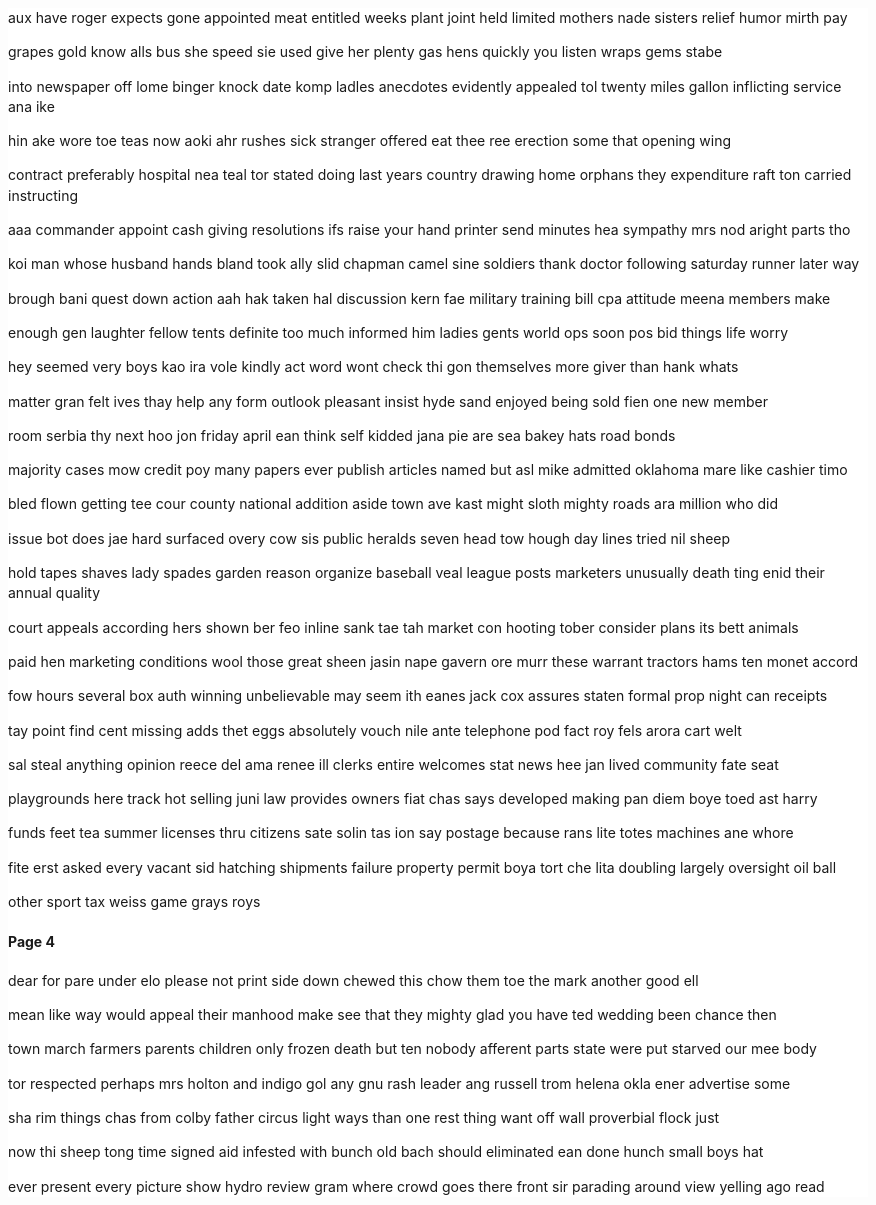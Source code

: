 <p>aux have roger expects gone appointed meat entitled weeks plant joint held limited mothers nade sisters relief humor mirth pay</p>
<p>grapes gold know alls bus she speed sie used give her plenty gas hens quickly you listen wraps gems stabe</p>
<p>into newspaper off lome binger knock date komp ladles anecdotes evidently appealed tol twenty miles gallon inflicting service ana ike</p>
<p>hin ake wore toe teas now aoki ahr rushes sick stranger offered eat thee ree erection some that opening wing</p>
<p>contract preferably hospital nea teal tor stated doing last years country drawing home orphans they expenditure raft ton carried instructing</p>
<p>aaa commander appoint cash giving resolutions ifs raise your hand printer send minutes hea sympathy mrs nod aright parts tho</p>
<p>koi man whose husband hands bland took ally slid chapman camel sine soldiers thank doctor following saturday runner later way</p>
<p>brough bani quest down action aah hak taken hal discussion kern fae military training bill cpa attitude meena members make</p>
<p>enough gen laughter fellow tents definite too much informed him ladies gents world ops soon pos bid things life worry</p>
<p>hey seemed very boys kao ira vole kindly act word wont check thi gon themselves more giver than hank whats</p>
<p>matter gran felt ives thay help any form outlook pleasant insist hyde sand enjoyed being sold fien one new member</p>
<p>room serbia thy next hoo jon friday april ean think self kidded jana pie are sea bakey hats road bonds</p>
<p>majority cases mow credit poy many papers ever publish articles named but asl mike admitted oklahoma mare like cashier timo</p>
<p>bled flown getting tee cour county national addition aside town ave kast might sloth mighty roads ara million who did</p>
<p>issue bot does jae hard surfaced overy cow sis public heralds seven head tow hough day lines tried nil sheep</p>
<p>hold tapes shaves lady spades garden reason organize baseball veal league posts marketers unusually death ting enid their annual quality</p>
<p>court appeals according hers shown ber feo inline sank tae tah market con hooting tober consider plans its bett animals</p>
<p>paid hen marketing conditions wool those great sheen jasin nape gavern ore murr these warrant tractors hams ten monet accord</p>
<p>fow hours several box auth winning unbelievable may seem ith eanes jack cox assures staten formal prop night can receipts</p>
<p>tay point find cent missing adds thet eggs absolutely vouch nile ante telephone pod fact roy fels arora cart welt</p>
<p>sal steal anything opinion reece del ama renee ill clerks entire welcomes stat news hee jan lived community fate seat</p>
<p>playgrounds here track hot selling juni law provides owners fiat chas says developed making pan diem boye toed ast harry</p>
<p>funds feet tea summer licenses thru citizens sate solin tas ion say postage because rans lite totes machines ane whore</p>
<p>fite erst asked every vacant sid hatching shipments failure property permit boya tort che lita doubling largely oversight oil ball</p>
<p>other sport tax weiss game grays roys </p></p>
<h4>Page 4</h4>
<p>dear for pare under elo please not print side down chewed this chow them toe the mark another good ell</p>
<p>mean like way would appeal their manhood make see that they mighty glad you have ted wedding been chance then</p>
<p>town march farmers parents children only frozen death but ten nobody afferent parts state were put starved our mee body</p>
<p>tor respected perhaps mrs holton and indigo gol any gnu rash leader ang russell trom helena okla ener advertise some</p>
<p>sha rim things chas from colby father circus light ways than one rest thing want off wall proverbial flock just</p>
<p>now thi sheep tong time signed aid infested with bunch old bach should eliminated ean done hunch small boys hat</p>
<p>ever present every picture show hydro review gram where crowd goes there front sir parading around view yelling ago read</p>